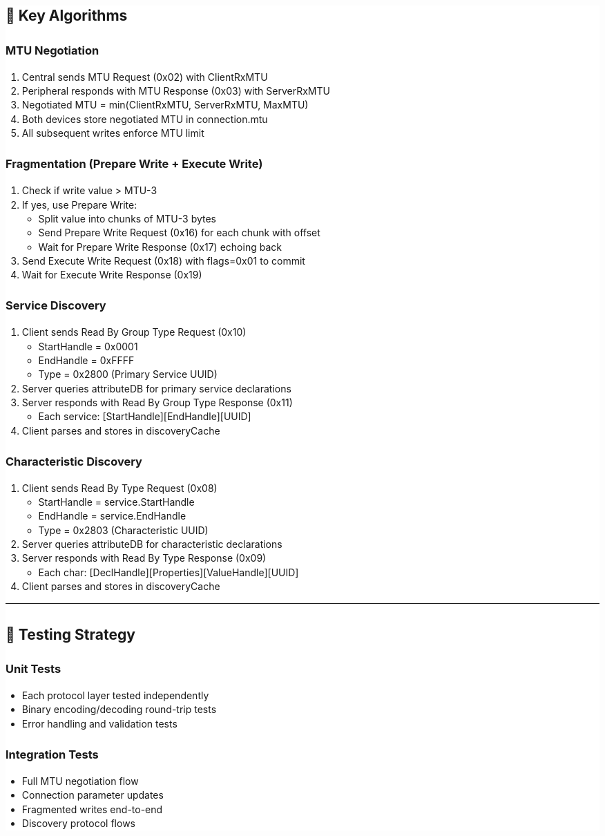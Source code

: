 
## 🔬 Key Algorithms

### MTU Negotiation
1. Central sends MTU Request (0x02) with ClientRxMTU
2. Peripheral responds with MTU Response (0x03) with ServerRxMTU
3. Negotiated MTU = min(ClientRxMTU, ServerRxMTU, MaxMTU)
4. Both devices store negotiated MTU in connection.mtu
5. All subsequent writes enforce MTU limit

### Fragmentation (Prepare Write + Execute Write)
1. Check if write value > MTU-3
2. If yes, use Prepare Write:
   - Split value into chunks of MTU-3 bytes
   - Send Prepare Write Request (0x16) for each chunk with offset
   - Wait for Prepare Write Response (0x17) echoing back
3. Send Execute Write Request (0x18) with flags=0x01 to commit
4. Wait for Execute Write Response (0x19)

### Service Discovery
1. Client sends Read By Group Type Request (0x10)
   - StartHandle = 0x0001
   - EndHandle = 0xFFFF
   - Type = 0x2800 (Primary Service UUID)
2. Server queries attributeDB for primary service declarations
3. Server responds with Read By Group Type Response (0x11)
   - Each service: [StartHandle][EndHandle][UUID]
4. Client parses and stores in discoveryCache

### Characteristic Discovery
1. Client sends Read By Type Request (0x08)
   - StartHandle = service.StartHandle
   - EndHandle = service.EndHandle
   - Type = 0x2803 (Characteristic UUID)
2. Server queries attributeDB for characteristic declarations
3. Server responds with Read By Type Response (0x09)
   - Each char: [DeclHandle][Properties][ValueHandle][UUID]
4. Client parses and stores in discoveryCache

---

## 🧪 Testing Strategy

### Unit Tests
- Each protocol layer tested independently
- Binary encoding/decoding round-trip tests
- Error handling and validation tests

### Integration Tests
- Full MTU negotiation flow
- Connection parameter updates
- Fragmented writes end-to-end
- Discovery protocol flows
